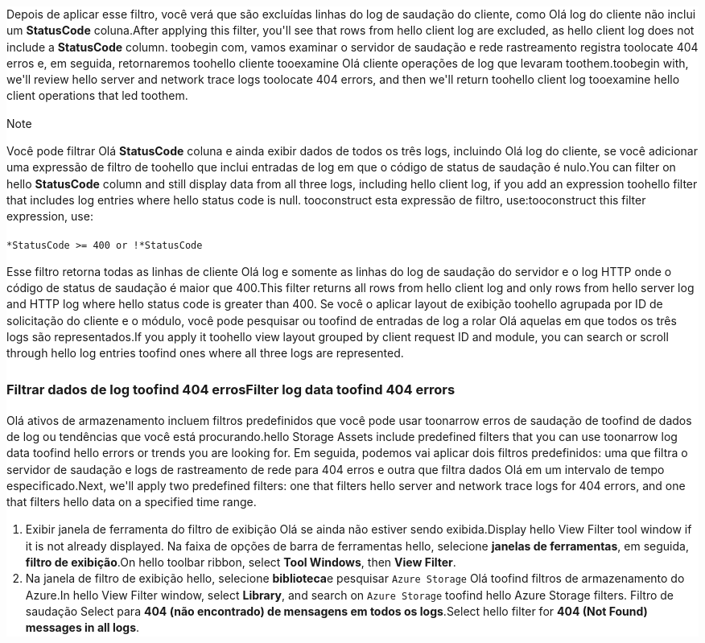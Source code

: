 <span data-ttu-id="43fcc-331">Depois de aplicar esse filtro, você verá que são excluídas linhas do log de saudação do cliente, como Olá log do cliente não inclui um **StatusCode** coluna.</span><span class="sxs-lookup"><span data-stu-id="43fcc-331">After applying this filter, you'll see that rows from hello client log are excluded, as hello client log does not include a **StatusCode** column.</span></span> <span data-ttu-id="43fcc-332">toobegin com, vamos examinar o servidor de saudação e rede rastreamento registra toolocate 404 erros e, em seguida, retornaremos toohello cliente tooexamine Olá cliente operações de log que levaram toothem.</span><span class="sxs-lookup"><span data-stu-id="43fcc-332">toobegin with, we'll review hello server and network trace logs toolocate 404 errors, and then we'll return toohello client log tooexamine hello client operations that led toothem.</span></span>

> [!NOTE]
> <span data-ttu-id="43fcc-333">Você pode filtrar Olá **StatusCode** coluna e ainda exibir dados de todos os três logs, incluindo Olá log do cliente, se você adicionar uma expressão de filtro de toohello que inclui entradas de log em que o código de status de saudação é nulo.</span><span class="sxs-lookup"><span data-stu-id="43fcc-333">You can filter on hello **StatusCode** column and still display data from all three logs, including hello client log, if you add an expression toohello filter that includes log entries where hello status code is null.</span></span> <span data-ttu-id="43fcc-334">tooconstruct esta expressão de filtro, use:</span><span class="sxs-lookup"><span data-stu-id="43fcc-334">tooconstruct this filter expression, use:</span></span>
> 
> <code>&#42;StatusCode >= 400 or !&#42;StatusCode</code>
> 
> <span data-ttu-id="43fcc-335">Esse filtro retorna todas as linhas de cliente Olá log e somente as linhas do log de saudação do servidor e o log HTTP onde o código de status de saudação é maior que 400.</span><span class="sxs-lookup"><span data-stu-id="43fcc-335">This filter returns all rows from hello client log and only rows from hello server log and HTTP log where hello status code is greater than 400.</span></span> <span data-ttu-id="43fcc-336">Se você o aplicar layout de exibição toohello agrupada por ID de solicitação do cliente e o módulo, você pode pesquisar ou toofind de entradas de log a rolar Olá aquelas em que todos os três logs são representados.</span><span class="sxs-lookup"><span data-stu-id="43fcc-336">If you apply it toohello view layout grouped by client request ID and module, you can search or scroll through hello log entries toofind ones where all three logs are represented.</span></span>   
> 
> 

### <a name="filter-log-data-toofind-404-errors"></a><span data-ttu-id="43fcc-337">Filtrar dados de log toofind 404 erros</span><span class="sxs-lookup"><span data-stu-id="43fcc-337">Filter log data toofind 404 errors</span></span>
<span data-ttu-id="43fcc-338">Olá ativos de armazenamento incluem filtros predefinidos que você pode usar toonarrow erros de saudação de toofind de dados de log ou tendências que você está procurando.</span><span class="sxs-lookup"><span data-stu-id="43fcc-338">hello Storage Assets include predefined filters that you can use toonarrow log data toofind hello errors or trends you are looking for.</span></span> <span data-ttu-id="43fcc-339">Em seguida, podemos vai aplicar dois filtros predefinidos: uma que filtra o servidor de saudação e logs de rastreamento de rede para 404 erros e outra que filtra dados Olá em um intervalo de tempo especificado.</span><span class="sxs-lookup"><span data-stu-id="43fcc-339">Next, we'll apply two predefined filters: one that filters hello server and network trace logs for 404 errors, and one that filters hello data on a specified time range.</span></span>

1. <span data-ttu-id="43fcc-340">Exibir janela de ferramenta do filtro de exibição Olá se ainda não estiver sendo exibida.</span><span class="sxs-lookup"><span data-stu-id="43fcc-340">Display hello View Filter tool window if it is not already displayed.</span></span> <span data-ttu-id="43fcc-341">Na faixa de opções de barra de ferramentas hello, selecione **janelas de ferramentas**, em seguida, **filtro de exibição**.</span><span class="sxs-lookup"><span data-stu-id="43fcc-341">On hello toolbar ribbon, select **Tool Windows**, then **View Filter**.</span></span>
2. <span data-ttu-id="43fcc-342">Na janela de filtro de exibição hello, selecione **biblioteca**e pesquisar `Azure Storage` Olá toofind filtros de armazenamento do Azure.</span><span class="sxs-lookup"><span data-stu-id="43fcc-342">In hello View Filter window, select **Library**, and search on `Azure Storage` toofind hello Azure Storage filters.</span></span> <span data-ttu-id="43fcc-343">Filtro de saudação Select para **404 (não encontrado) de mensagens em todos os logs**.</span><span class="sxs-lookup"><span data-stu-id="43fcc-343">Select hello filter for **404 (Not Found) messages in all logs**.</span></span>